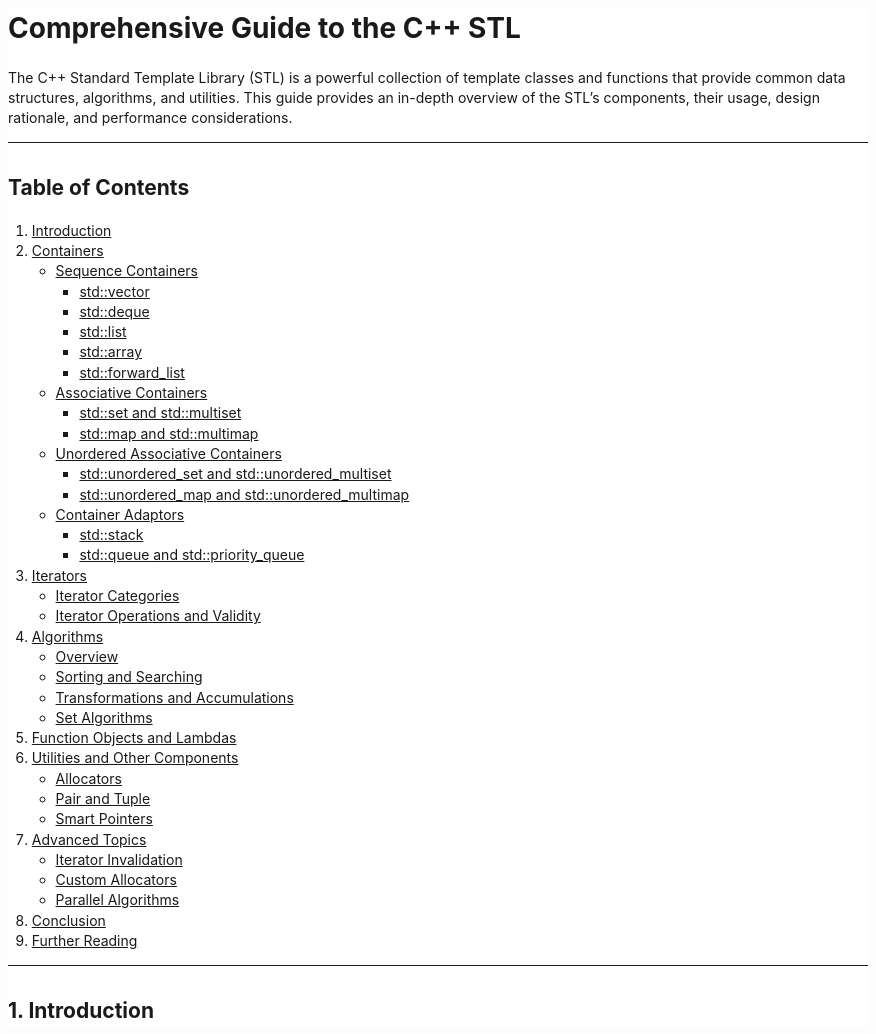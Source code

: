 # Comprehensive Guide to the C++ STL

The C++ Standard Template Library (STL) is a powerful collection of template classes and functions that provide common data structures, algorithms, and utilities. This guide provides an in-depth overview of the STL’s components, their usage, design rationale, and performance considerations.

---

## Table of Contents

1. [Introduction](#introduction)
2. [Containers](#containers)
   - [Sequence Containers](#sequence-containers)
     - [std::vector](#stdvector)
     - [std::deque](#stddeque)
     - [std::list](#stdlist)
     - [std::array](#stdarray)
     - [std::forward_list](#stdforward_list)
   - [Associative Containers](#associative-containers)
     - [std::set and std::multiset](#stdset-and-stdmultiset)
     - [std::map and std::multimap](#stdmap-and-stdmultimap)
   - [Unordered Associative Containers](#unordered-associative-containers)
     - [std::unordered_set and std::unordered_multiset](#stdunorderedset-and-stdunordered_multiset)
     - [std::unordered_map and std::unordered_multimap](#stdunorderedmap-and-stdunordered_multimap)
   - [Container Adaptors](#container-adaptors)
     - [std::stack](#stdstack)
     - [std::queue and std::priority_queue](#stdqueue-and-stdpriority_queue)
3. [Iterators](#iterators)
   - [Iterator Categories](#iterator-categories)
   - [Iterator Operations and Validity](#iterator-operations-and-validity)
4. [Algorithms](#algorithms)
   - [Overview](#overview-of-algorithms)
   - [Sorting and Searching](#sorting-and-searching)
   - [Transformations and Accumulations](#transformations-and-accumulations)
   - [Set Algorithms](#set-algorithms)
5. [Function Objects and Lambdas](#function-objects-and-lambdas)
6. [Utilities and Other Components](#utilities-and-other-components)
   - [Allocators](#allocators)
   - [Pair and Tuple](#pair-and-tuple)
   - [Smart Pointers](#smart-pointers)
7. [Advanced Topics](#advanced-topics)
   - [Iterator Invalidation](#iterator-invalidation)
   - [Custom Allocators](#custom-allocators)
   - [Parallel Algorithms](#parallel-algorithms)
8. [Conclusion](#conclusion)
9. [Further Reading](#further-reading)

---

## 1. Introduction
